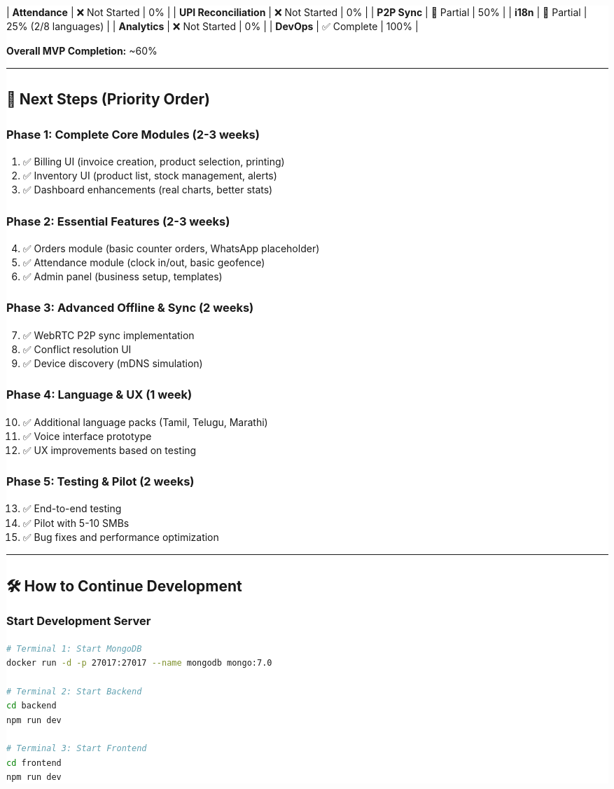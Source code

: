 | **Attendance** | ❌ Not Started | 0% |
| **UPI Reconciliation** | ❌ Not Started | 0% |
| **P2P Sync** | 🚧 Partial | 50% |
| **i18n** | 🚧 Partial | 25% (2/8 languages) |
| **Analytics** | ❌ Not Started | 0% |
| **DevOps** | ✅ Complete | 100% |

**Overall MVP Completion:** ~60%

---

## 🎯 Next Steps (Priority Order)

### Phase 1: Complete Core Modules (2-3 weeks)
1. ✅ Billing UI (invoice creation, product selection, printing)
2. ✅ Inventory UI (product list, stock management, alerts)
3. ✅ Dashboard enhancements (real charts, better stats)

### Phase 2: Essential Features (2-3 weeks)
4. ✅ Orders module (basic counter orders, WhatsApp placeholder)
5. ✅ Attendance module (clock in/out, basic geofence)
6. ✅ Admin panel (business setup, templates)

### Phase 3: Advanced Offline & Sync (2 weeks)
7. ✅ WebRTC P2P sync implementation
8. ✅ Conflict resolution UI
9. ✅ Device discovery (mDNS simulation)

### Phase 4: Language & UX (1 week)
10. ✅ Additional language packs (Tamil, Telugu, Marathi)
11. ✅ Voice interface prototype
12. ✅ UX improvements based on testing

### Phase 5: Testing & Pilot (2 weeks)
13. ✅ End-to-end testing
14. ✅ Pilot with 5-10 SMBs
15. ✅ Bug fixes and performance optimization

---

## 🛠️ How to Continue Development

### Start Development Server

```bash
# Terminal 1: Start MongoDB
docker run -d -p 27017:27017 --name mongodb mongo:7.0

# Terminal 2: Start Backend
cd backend
npm run dev

# Terminal 3: Start Frontend
cd frontend
npm run dev
```
